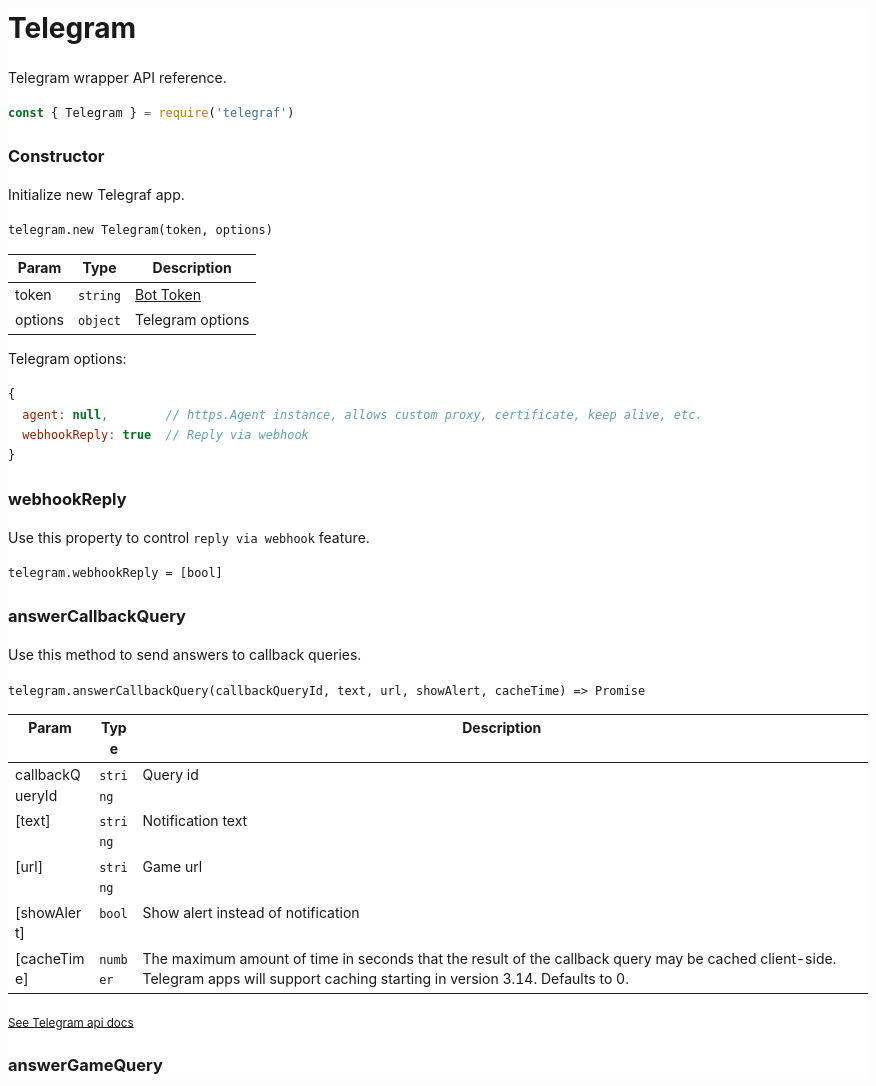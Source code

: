 # Telegram

Telegram wrapper API reference.

```js
const { Telegram } = require('telegraf')
```

### Constructor

Initialize new Telegraf app.

`telegram.new Telegram(token, options)`

| Param | Type | Description |
| --- | --- | --- |
| token | `string` | [Bot Token](https://core.telegram.org/bots#3-how-do-i-create-a-bot) |
| options | `object` | Telegram options |

Telegram options:

```js
{
  agent: null,        // https.Agent instance, allows custom proxy, certificate, keep alive, etc.
  webhookReply: true  // Reply via webhook
}
```

### webhookReply

Use this property to control `reply via webhook` feature.

`telegram.webhookReply = [bool]`

### answerCallbackQuery

Use this method to send answers to callback queries.

`telegram.answerCallbackQuery(callbackQueryId, text, url, showAlert, cacheTime) => Promise`

| Param | Type | Description |
| --- | --- | --- |
| callbackQueryId | `string` | Query id |
| [text] | `string` | Notification text |
| [url] | `string` | Game url |
| [showAlert] | `bool` | Show alert instead of notification |
| [cacheTime] | `number` | The maximum amount of time in seconds that the result of the callback query may be cached client-side. Telegram apps will support caching starting in version 3.14. Defaults to 0. |

<sub>[See Telegram api docs](https://core.telegram.org/bots/api#answercallbackquery)</sub>

### answerGameQuery
